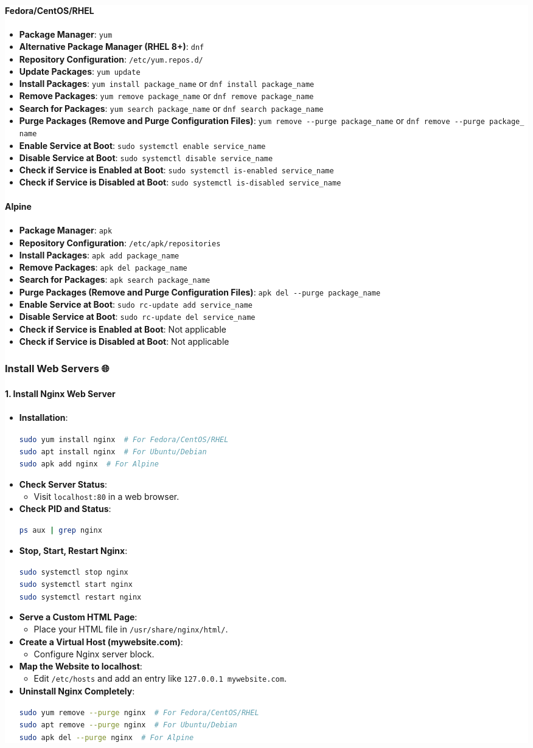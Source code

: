 #### Fedora/CentOS/RHEL
- **Package Manager**: `yum`
- **Alternative Package Manager (RHEL 8+)**: `dnf`
- **Repository Configuration**: `/etc/yum.repos.d/`
- **Update Packages**: `yum update`
- **Install Packages**: `yum install package_name` or `dnf install package_name`
- **Remove Packages**: `yum remove package_name` or `dnf remove package_name`
- **Search for Packages**: `yum search package_name` or `dnf search package_name`
- **Purge Packages (Remove and Purge Configuration Files)**: `yum remove --purge package_name` or `dnf remove --purge package_name`
- **Enable Service at Boot**: `sudo systemctl enable service_name`
- **Disable Service at Boot**: `sudo systemctl disable service_name`
- **Check if Service is Enabled at Boot**: `sudo systemctl is-enabled service_name`
- **Check if Service is Disabled at Boot**: `sudo systemctl is-disabled service_name`

#### Alpine
- **Package Manager**: `apk`
- **Repository Configuration**: `/etc/apk/repositories`
- **Install Packages**: `apk add package_name`
- **Remove Packages**: `apk del package_name`
- **Search for Packages**: `apk search package_name`
- **Purge Packages (Remove and Purge Configuration Files)**: `apk del --purge package_name`
- **Enable Service at Boot**: `sudo rc-update add service_name`
- **Disable Service at Boot**: `sudo rc-update del service_name`
- **Check if Service is Enabled at Boot**: Not applicable
- **Check if Service is Disabled at Boot**: Not applicable

### Install Web Servers 🌐

#### 1. Install Nginx Web Server
- **Installation**:
  ```bash
  sudo yum install nginx  # For Fedora/CentOS/RHEL
  sudo apt install nginx  # For Ubuntu/Debian
  sudo apk add nginx  # For Alpine
  ```
- **Check Server Status**:
  - Visit `localhost:80` in a web browser.
- **Check PID and Status**:
  ```bash
  ps aux | grep nginx
  ```
- **Stop, Start, Restart Nginx**:
  ```bash
  sudo systemctl stop nginx
  sudo systemctl start nginx
  sudo systemctl restart nginx
  ```
- **Serve a Custom HTML Page**:
  - Place your HTML file in `/usr/share/nginx/html/`.
- **Create a Virtual Host (mywebsite.com)**:
  - Configure Nginx server block.
- **Map the Website to localhost**:
  - Edit `/etc/hosts` and add an entry like `127.0.0.1 mywebsite.com`.
- **Uninstall Nginx Completely**:
  ```bash
  sudo yum remove --purge nginx  # For Fedora/CentOS/RHEL
  sudo apt remove --purge nginx  # For Ubuntu/Debian
  sudo apk del --purge nginx  # For Alpine
  ```
